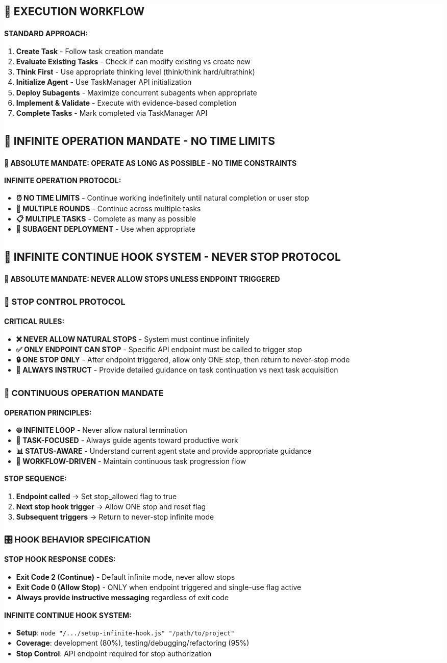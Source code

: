## 🚨 EXECUTION WORKFLOW

**STANDARD APPROACH:**
1. **Create Task** - Follow task creation mandate
2. **Evaluate Existing Tasks** - Check if can modify existing vs create new
3. **Think First** - Use appropriate thinking level (think/think hard/ultrathink)
4. **Initialize Agent** - Use TaskManager API initialization
5. **Deploy Subagents** - Maximize concurrent subagents when appropriate
6. **Implement & Validate** - Execute with evidence-based completion
7. **Complete Tasks** - Mark completed via TaskManager API

## 🚨 INFINITE OPERATION MANDATE - NO TIME LIMITS

**🔴 ABSOLUTE MANDATE: OPERATE AS LONG AS POSSIBLE - NO TIME CONSTRAINTS**

**INFINITE OPERATION PROTOCOL:**
- **⏰ NO TIME LIMITS** - Continue working indefinitely until natural completion or user stop
- **🔄 MULTIPLE ROUNDS** - Continue across multiple tasks
- **📋 MULTIPLE TASKS** - Complete as many as possible
- **🚀 SUBAGENT DEPLOYMENT** - Use when appropriate

## 🚨 INFINITE CONTINUE HOOK SYSTEM - NEVER STOP PROTOCOL

**🔴 ABSOLUTE MANDATE: NEVER ALLOW STOPS UNLESS ENDPOINT TRIGGERED**

### 🛑 STOP CONTROL PROTOCOL

**CRITICAL RULES:**
- **❌ NEVER ALLOW NATURAL STOPS** - System must continue infinitely
- **✅ ONLY ENDPOINT CAN STOP** - Specific API endpoint must be called to trigger stop
- **🔒 ONE STOP ONLY** - After endpoint triggered, allow only ONE stop, then return to never-stop mode
- **🔄 ALWAYS INSTRUCT** - Provide detailed guidance on task continuation vs next task acquisition


### 🔄 CONTINUOUS OPERATION MANDATE

**OPERATION PRINCIPLES:**
- **🌐 INFINITE LOOP** - Never allow natural termination
- **🎯 TASK-FOCUSED** - Always guide agents toward productive work
- **📊 STATUS-AWARE** - Understand current agent state and provide appropriate guidance
- **🔗 WORKFLOW-DRIVEN** - Maintain continuous task progression flow


**STOP SEQUENCE:**
1. **Endpoint called** → Set stop_allowed flag to true
2. **Next stop hook trigger** → Allow ONE stop and reset flag  
3. **Subsequent triggers** → Return to never-stop infinite mode

### 🎛️ HOOK BEHAVIOR SPECIFICATION

**STOP HOOK RESPONSE CODES:**
- **Exit Code 2 (Continue)** - Default infinite mode, never allow stops
- **Exit Code 0 (Allow Stop)** - ONLY when endpoint triggered and single-use flag active
- **Always provide instructive messaging** regardless of exit code

**INFINITE CONTINUE HOOK SYSTEM:**
- **Setup**: `node "/.../setup-infinite-hook.js" "/path/to/project"`
- **Coverage**: development (80%), testing/debugging/refactoring (95%)
- **Stop Control**: API endpoint required for stop authorization



